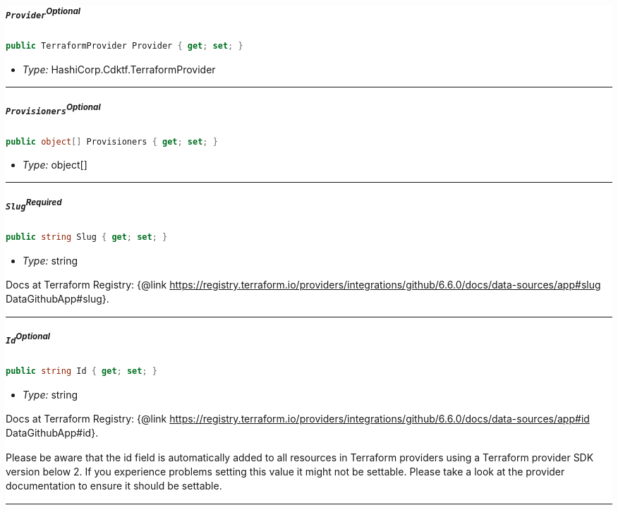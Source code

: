 
##### `Provider`<sup>Optional</sup> <a name="Provider" id="@cdktf/provider-github.dataGithubApp.DataGithubAppConfig.property.provider"></a>

```csharp
public TerraformProvider Provider { get; set; }
```

- *Type:* HashiCorp.Cdktf.TerraformProvider

---

##### `Provisioners`<sup>Optional</sup> <a name="Provisioners" id="@cdktf/provider-github.dataGithubApp.DataGithubAppConfig.property.provisioners"></a>

```csharp
public object[] Provisioners { get; set; }
```

- *Type:* object[]

---

##### `Slug`<sup>Required</sup> <a name="Slug" id="@cdktf/provider-github.dataGithubApp.DataGithubAppConfig.property.slug"></a>

```csharp
public string Slug { get; set; }
```

- *Type:* string

Docs at Terraform Registry: {@link https://registry.terraform.io/providers/integrations/github/6.6.0/docs/data-sources/app#slug DataGithubApp#slug}.

---

##### `Id`<sup>Optional</sup> <a name="Id" id="@cdktf/provider-github.dataGithubApp.DataGithubAppConfig.property.id"></a>

```csharp
public string Id { get; set; }
```

- *Type:* string

Docs at Terraform Registry: {@link https://registry.terraform.io/providers/integrations/github/6.6.0/docs/data-sources/app#id DataGithubApp#id}.

Please be aware that the id field is automatically added to all resources in Terraform providers using a Terraform provider SDK version below 2.
If you experience problems setting this value it might not be settable. Please take a look at the provider documentation to ensure it should be settable.

---



